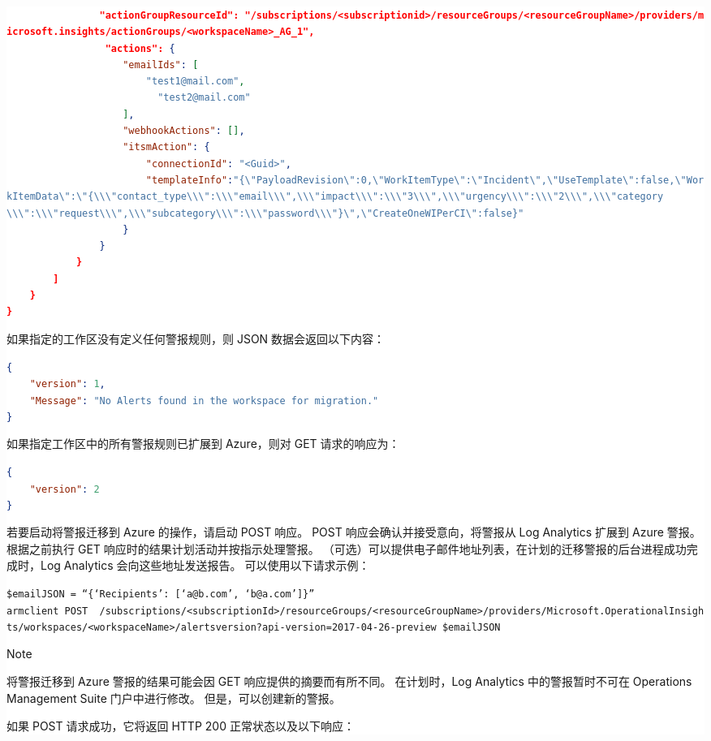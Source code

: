 ```json
                "actionGroupResourceId": "/subscriptions/<subscriptionid>/resourceGroups/<resourceGroupName>/providers/microsoft.insights/actionGroups/<workspaceName>_AG_1",
                 "actions": {
                    "emailIds": [
                        "test1@mail.com",
                          "test2@mail.com"
                    ],
                    "webhookActions": [],
                    "itsmAction": {
                        "connectionId": "<Guid>",
                        "templateInfo":"{\"PayloadRevision\":0,\"WorkItemType\":\"Incident\",\"UseTemplate\":false,\"WorkItemData\":\"{\\\"contact_type\\\":\\\"email\\\",\\\"impact\\\":\\\"3\\\",\\\"urgency\\\":\\\"2\\\",\\\"category\\\":\\\"request\\\",\\\"subcategory\\\":\\\"password\\\"}\",\"CreateOneWIPerCI\":false}"
                    }
                }
            }
        ]
    }
}

```
如果指定的工作区没有定义任何警报规则，则 JSON 数据会返回以下内容：

```json
{
    "version": 1,
    "Message": "No Alerts found in the workspace for migration."
}
```

如果指定工作区中的所有警报规则已扩展到 Azure，则对 GET 请求的响应为：

```json
{
    "version": 2
}
```

若要启动将警报迁移到 Azure 的操作，请启动 POST 响应。 POST 响应会确认并接受意向，将警报从 Log Analytics 扩展到 Azure 警报。 根据之前执行 GET 响应时的结果计划活动并按指示处理警报。 （可选）可以提供电子邮件地址列表，在计划的迁移警报的后台进程成功完成时，Log Analytics 会向这些地址发送报告。 可以使用以下请求示例：

```
$emailJSON = “{‘Recipients’: [‘a@b.com’, ‘b@a.com’]}”
armclient POST  /subscriptions/<subscriptionId>/resourceGroups/<resourceGroupName>/providers/Microsoft.OperationalInsights/workspaces/<workspaceName>/alertsversion?api-version=2017-04-26-preview $emailJSON
```

> [!NOTE]
> 将警报迁移到 Azure 警报的结果可能会因 GET 响应提供的摘要而有所不同。 在计划时，Log Analytics 中的警报暂时不可在 Operations Management Suite 门户中进行修改。 但是，可以创建新的警报。 

如果 POST 请求成功，它将返回 HTTP 200 正常状态以及以下响应：
